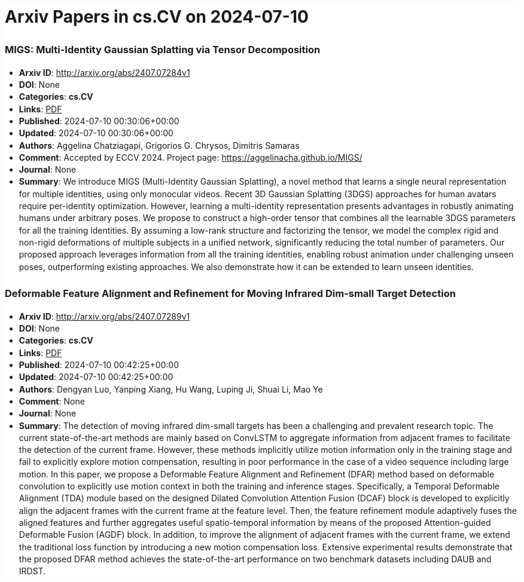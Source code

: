 # Arxiv Papers in cs.CV on 2024-07-10
### MIGS: Multi-Identity Gaussian Splatting via Tensor Decomposition
- **Arxiv ID**: http://arxiv.org/abs/2407.07284v1
- **DOI**: None
- **Categories**: **cs.CV**
- **Links**: [PDF](http://arxiv.org/pdf/2407.07284v1)
- **Published**: 2024-07-10 00:30:06+00:00
- **Updated**: 2024-07-10 00:30:06+00:00
- **Authors**: Aggelina Chatziagapi, Grigorios G. Chrysos, Dimitris Samaras
- **Comment**: Accepted by ECCV 2024. Project page:
  https://aggelinacha.github.io/MIGS/
- **Journal**: None
- **Summary**: We introduce MIGS (Multi-Identity Gaussian Splatting), a novel method that learns a single neural representation for multiple identities, using only monocular videos. Recent 3D Gaussian Splatting (3DGS) approaches for human avatars require per-identity optimization. However, learning a multi-identity representation presents advantages in robustly animating humans under arbitrary poses. We propose to construct a high-order tensor that combines all the learnable 3DGS parameters for all the training identities. By assuming a low-rank structure and factorizing the tensor, we model the complex rigid and non-rigid deformations of multiple subjects in a unified network, significantly reducing the total number of parameters. Our proposed approach leverages information from all the training identities, enabling robust animation under challenging unseen poses, outperforming existing approaches. We also demonstrate how it can be extended to learn unseen identities.



### Deformable Feature Alignment and Refinement for Moving Infrared Dim-small Target Detection
- **Arxiv ID**: http://arxiv.org/abs/2407.07289v1
- **DOI**: None
- **Categories**: **cs.CV**
- **Links**: [PDF](http://arxiv.org/pdf/2407.07289v1)
- **Published**: 2024-07-10 00:42:25+00:00
- **Updated**: 2024-07-10 00:42:25+00:00
- **Authors**: Dengyan Luo, Yanping Xiang, Hu Wang, Luping Ji, Shuai Li, Mao Ye
- **Comment**: None
- **Journal**: None
- **Summary**: The detection of moving infrared dim-small targets has been a challenging and prevalent research topic. The current state-of-the-art methods are mainly based on ConvLSTM to aggregate information from adjacent frames to facilitate the detection of the current frame. However, these methods implicitly utilize motion information only in the training stage and fail to explicitly explore motion compensation, resulting in poor performance in the case of a video sequence including large motion. In this paper, we propose a Deformable Feature Alignment and Refinement (DFAR) method based on deformable convolution to explicitly use motion context in both the training and inference stages. Specifically, a Temporal Deformable Alignment (TDA) module based on the designed Dilated Convolution Attention Fusion (DCAF) block is developed to explicitly align the adjacent frames with the current frame at the feature level. Then, the feature refinement module adaptively fuses the aligned features and further aggregates useful spatio-temporal information by means of the proposed Attention-guided Deformable Fusion (AGDF) block. In addition, to improve the alignment of adjacent frames with the current frame, we extend the traditional loss function by introducing a new motion compensation loss. Extensive experimental results demonstrate that the proposed DFAR method achieves the state-of-the-art performance on two benchmark datasets including DAUB and IRDST.
